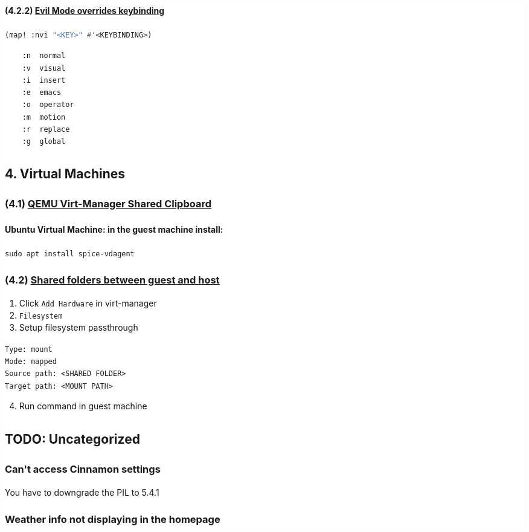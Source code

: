 #### (4.2.2) [Evil Mode overrides keybinding](https://discourse.doomemacs.org/t/how-to-bind-keys-with-higher-precedence-than-evil-keybindings/3743/2)
```lisp
(map! :nvi "<KEY>" #'<KEYBINDING>)
```

```console
    :n  normal
    :v  visual
    :i  insert
    :e  emacs
    :o  operator
    :m  motion
    :r  replace
    :g  global
```

## 4. Virtual Machines

### (4.1) [QEMU Virt-Manager Shared Clipboard](https://unix.stackexchange.com/questions/109117/virt-manager-copy-paste-functionality-to-the-vm/435665#435665)

#### Ubuntu Virtual Machine: in the guest machine install:
```console
sudo apt install spice-vdagent
```

### (4.2) [Shared folders between guest and host](https://www.youtube.com/watch?v=9FBhcOnCxM8)

1. Click `Add Hardware` in virt-manager
2. `Filesystem`
3. Setup filesystem passthrough

```console
Type: mount
Mode: mapped
Source path: <SHARED FOLDER>
Target path: <MOUNT PATH>
```

4. Run command in guest machine

## TODO: Uncategorized

### Can't access Cinnamon settings

You have to downgrade the PIL to 5.4.1

### Weather info not displaying in the homepage
